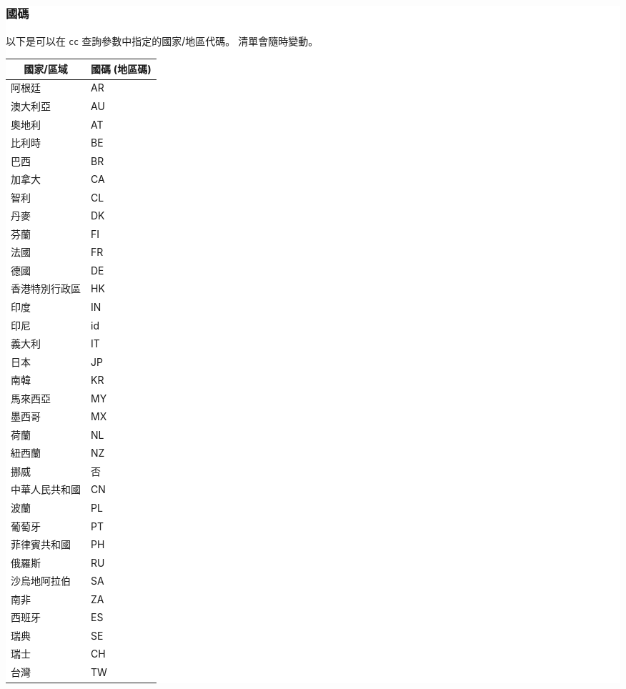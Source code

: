 
<a name="countrycodes"></a>   
### <a name="country-codes"></a>國碼  

以下是可以在 `cc` 查詢參數中指定的國家/地區代碼。 清單會隨時變動。  

|國家/區域|國碼 (地區碼)|  
|---------------------|------------------|  
|阿根廷|AR|  
|澳大利亞|AU|  
|奧地利|AT|  
|比利時|BE|  
|巴西|BR|  
|加拿大|CA|  
|智利|CL|  
|丹麥|DK|  
|芬蘭|FI|  
|法國|FR|  
|德國|DE|  
|香港特別行政區|HK|  
|印度|IN|  
|印尼|id|  
|義大利|IT|  
|日本|JP|  
|南韓|KR|  
|馬來西亞|MY|  
|墨西哥|MX|  
|荷蘭|NL|  
|紐西蘭|NZ|  
|挪威|否|  
|中華人民共和國|CN|  
|波蘭|PL|  
|葡萄牙|PT|  
|菲律賓共和國|PH|  
|俄羅斯|RU|  
|沙烏地阿拉伯|SA|  
|南非|ZA|  
|西班牙|ES|  
|瑞典|SE|  
|瑞士|CH|  
|台灣|TW|  